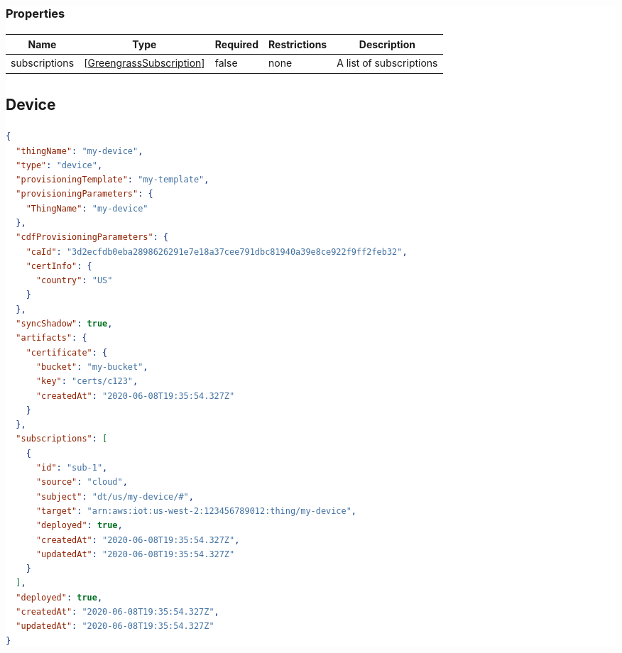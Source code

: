 ### Properties

|Name|Type|Required|Restrictions|Description|
|---|---|---|---|---|
|subscriptions|[[GreengrassSubscription](#schemagreengrasssubscription)]|false|none|A list of subscriptions|

<h2 id="tocS_Device">Device</h2>

<a id="schemadevice"></a>
<a id="schema_Device"></a>
<a id="tocSdevice"></a>
<a id="tocsdevice"></a>

```json
{
  "thingName": "my-device",
  "type": "device",
  "provisioningTemplate": "my-template",
  "provisioningParameters": {
    "ThingName": "my-device"
  },
  "cdfProvisioningParameters": {
    "caId": "3d2ecfdb0eba2898626291e7e18a37cee791dbc81940a39e8ce922f9ff2feb32",
    "certInfo": {
      "country": "US"
    }
  },
  "syncShadow": true,
  "artifacts": {
    "certificate": {
      "bucket": "my-bucket",
      "key": "certs/c123",
      "createdAt": "2020-06-08T19:35:54.327Z"
    }
  },
  "subscriptions": [
    {
      "id": "sub-1",
      "source": "cloud",
      "subject": "dt/us/my-device/#",
      "target": "arn:aws:iot:us-west-2:123456789012:thing/my-device",
      "deployed": true,
      "createdAt": "2020-06-08T19:35:54.327Z",
      "updatedAt": "2020-06-08T19:35:54.327Z"
    }
  ],
  "deployed": true,
  "createdAt": "2020-06-08T19:35:54.327Z",
  "updatedAt": "2020-06-08T19:35:54.327Z"
}

```
